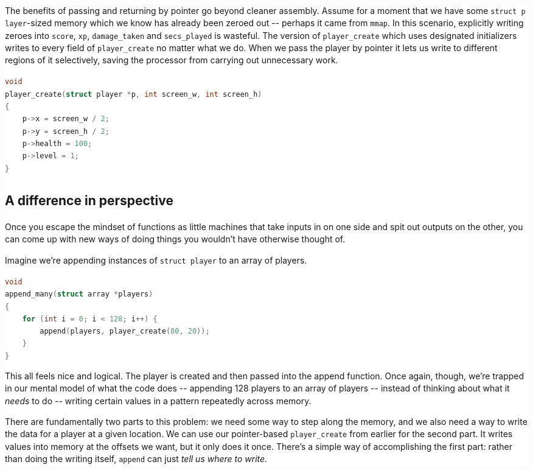 The benefits of passing and returning by pointer go beyond cleaner assembly.
Assume for a moment that we have some `struct player`-sized memory
which we know has already been zeroed out -- perhaps it came from `mmap`.
In this scenario, explicitly writing zeroes into
`score`, `xp`, `damage_taken` and `secs_played` is wasteful.
The version of `player_create` which uses designated initializers
writes to every field of `player_create` no matter what we do.
When we pass the player by pointer
it lets us write to different regions of it selectively,
saving the processor from carrying out unnecessary work.

```c
void
player_create(struct player *p, int screen_w, int screen_h)
{
	p->x = screen_w / 2;
	p->y = screen_h / 2;
	p->health = 100;
	p->level = 1;
}
```

## A difference in perspective

Once you escape the mindset of functions as little machines
that take inputs in on one side and spit out outputs on the other,
you can come up with new ways of doing things
you wouldn’t have otherwise thought of.

Imagine we’re appending instances of `struct player` to an array of players.

```c
void
append_many(struct array *players)
{
	for (int i = 0; i < 128; i++) {
		append(players, player_create(80, 20));
	}
}
```

This all feels nice and logical.
The player is created and then passed into the append function.
Once again, though, we’re trapped in our mental model of what the code does
-- appending 128 players to an array of players --
instead of thinking about what it _needs_ to do
-- writing certain values in a pattern repeatedly across memory.

There are fundamentally two parts to this problem:
we need some way to step along the memory,
and we also need a way to write the data for a player at a given location.
We can use our pointer-based `player_create` from earlier for the second part.
It writes values into memory at the offsets we want, but it only does it once.
There’s a simple way of accomplishing the first part:
rather than doing the writing itself,
`append` can just _tell us where to write._
